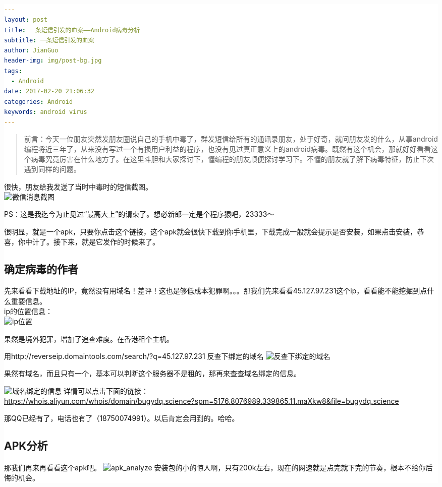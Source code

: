 ```yaml
---
layout: post
title: 一条短信引发的血案——Android病毒分析
subtitle: 一条短信引发的血案
author: JianGuo
header-img: img/post-bg.jpg
tags:
  - Android
date: 2017-02-20 21:06:32
categories: Android
keywords: android virus
---
```


> 前言：今天一位朋友突然发朋友圈说自己的手机中毒了，群发短信给所有的通讯录朋友，处于好奇，就问朋友发的什么，从事android编程将近三年了，从来没有写过一个有损用户利益的程序，也没有见过真正意义上的android病毒。既然有这个机会，那就好好看看这个病毒究竟厉害在什么地方了。在这里斗胆和大家探讨下，懂编程的朋友顺便探讨学习下。不懂的朋友就了解下病毒特征，防止下次遇到同样的问题。



很快，朋友给我发送了当时中毒时的短信截图。  
![微信消息截图](./webwxgetmsgimg.png)

PS：这是我迄今为止见过“最高大上”的请柬了。想必新郎一定是个程序猿吧，23333～

很明显，就是一个apk，只要你点击这个链接，这个apk就会很快下载到你手机里，下载完成一般就会提示是否安装，如果点击安装，恭喜，你中计了。接下来，就是它发作的时候来了。

## 确定病毒的作者
先来看看下载地址的IP，竟然没有用域名！差评！这也是够低成本犯罪啊。。。那我们先来看看45.127.97.231这个ip，看看能不能挖掘到点什么重要信息。  
ip的位置信息：  
![ip位置](./ip_address.png)

果然是境外犯罪，增加了追查难度。在香港租个主机。

用http://reverseip.domaintools.com/search/?q=45.127.97.231 反查下绑定的域名
![反查下绑定的域名](./ips_domain.png)

果然有域名，而且只有一个，基本可以判断这个服务器不是租的，那再来查查域名绑定的信息。  

![域名绑定的信息](./bugydq.science.png)
详情可以点击下面的链接：  
https://whois.aliyun.com/whois/domain/bugydq.science?spm=5176.8076989.339865.11.maXkw8&file=bugydq.science

那QQ已经有了，电话也有了（18750074991）。以后肯定会用到的。哈哈。


## APK分析
那我们再来再看看这个apk吧。
![apk_analyze](./apk_analyze.png)
安装包的小的惊人啊，只有200k左右，现在的网速就是点完就下完的节奏，根本不给你后悔的机会。
